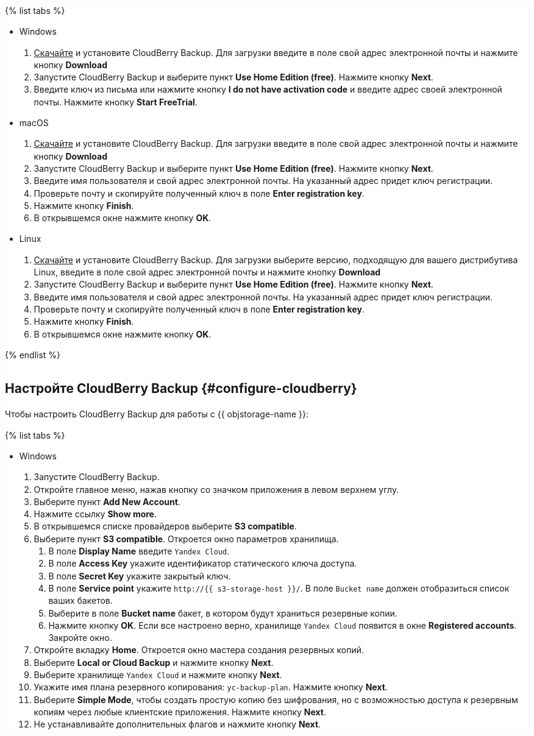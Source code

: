 {% list tabs %}

- Windows

  1. [Скачайте](https://www.msp360.com/download.aspx?prod=cbbbm&p=backup) и установите CloudBerry Backup. Для загрузки введите в поле свой адрес электронной почты и нажмите кнопку **Download**
  1. Запустите CloudBerry Backup и выберите пункт **Use Home Edition (free)**. Нажмите кнопку **Next**.
  1. Введите ключ из письма или нажмите кнопку **I do not have activation code** и введите адрес своей электронной почты. Нажмите кнопку **Start FreeTrial**.

- macOS

  1. [Скачайте](https://www.msp360.com/download.aspx?prod=cbbmac&p=backup) и установите CloudBerry Backup. Для загрузки введите в поле свой адрес электронной почты и нажмите кнопку **Download**
  1. Запустите CloudBerry Backup и выберите пункт **Use Home Edition (free)**. Нажмите кнопку **Next**.
  1. Введите имя пользователя и свой адрес электронной почты. На указанный адрес придет ключ регистрации.
  1. Проверьте почту и скопируйте полученный ключ в поле **Enter registration key**.
  1. Нажмите кнопку **Finish**.
  1. В открывшемся окне нажмите кнопку **OK**.

- Linux

  1. [Скачайте](https://www.msp360.com/download.aspx?prod=cbbub1214&p=backup) и установите CloudBerry Backup. Для загрузки выберите версию, подходящую для вашего дистрибутива Linux, введите в поле свой адрес электронной почты и нажмите кнопку **Download**
  1. Запустите CloudBerry Backup и выберите пункт **Use Home Edition (free)**. Нажмите кнопку **Next**.
  1. Введите имя пользователя и свой адрес электронной почты. На указанный адрес придет ключ регистрации.
  1. Проверьте почту и скопируйте полученный ключ в поле **Enter registration key**.
  1. Нажмите кнопку **Finish**.
  1. В открывшемся окне нажмите кнопку **OK**.

{% endlist %}

## Настройте CloudBerry Backup {#configure-cloudberry}

Чтобы настроить CloudBerry Backup для работы с {{ objstorage-name }}:

{% list tabs %}

- Windows

  1. Запустите CloudBerry Backup.
  1. Откройте главное меню, нажав кнопку со значком приложения в левом верхнем углу.
  1. Выберите пункт **Add New Account**.
  1. Нажмите ссылку **Show more**.
  1. В открывшемся списке провайдеров выберите **S3 compatible**.
  1. Выберите пункт **S3 compatible**. Откроется окно параметров хранилища.
     1. В поле **Display Name** введите `Yandex Cloud`.
     1. В поле **Access Key** укажите идентификатор статического ключа доступа.
     1. В поле **Secret Key** укажите закрытый ключ.
     1. В поле **Service point** укажите `http://{{ s3-storage-host }}/`. В поле `Bucket name` должен отобразиться список ваших бакетов.
     1. Выберите в поле **Bucket name** бакет, в котором будут храниться резервные копии.
     1. Нажмите кнопку **OK**. Если все настроено верно, хранилище `Yandex Cloud` появится в окне **Registered accounts**. Закройте окно.
  1. Откройте вкладку **Home**. Откроется окно мастера создания резервных копий.
  1. Выберите **Local or Cloud Backup** и нажмите кнопку **Next**.
  1. Выберите хранилище `Yandex Cloud` и нажмите кнопку **Next**.
  1. Укажите имя плана резервного копирования: `yc-backup-plan`. Нажмите кнопку **Next**.
  1. Выберите **Simple Mode**, чтобы создать простую копию без шифрования, но с возможностью доступа к резервным копиям через любые клиентские приложения. Нажмите кнопку **Next**.
  1. Не устанавливайте дополнительных флагов и нажмите кнопку **Next**.